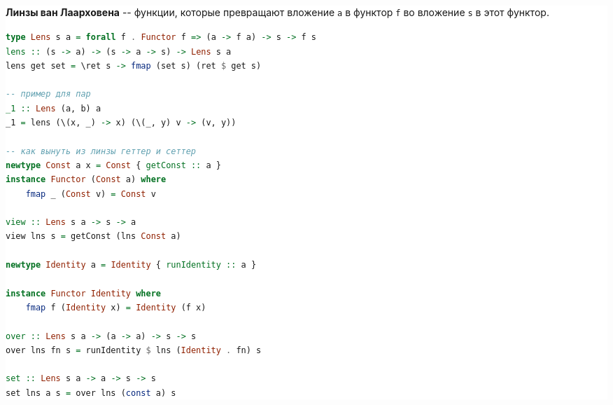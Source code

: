 **Линзы ван Лаарховена** -- функции, которые превращают вложение `a` в функтор `f` во вложение `s` в этот функтор.
```Haskell
type Lens s a = forall f . Functor f => (a -> f a) -> s -> f s
lens :: (s -> a) -> (s -> a -> s) -> Lens s a
lens get set = \ret s -> fmap (set s) (ret $ get s)

-- пример для пар
_1 :: Lens (a, b) a
_1 = lens (\(x, _) -> x) (\(_, y) v -> (v, y))

-- как вынуть из линзы геттер и сеттер
newtype Const a x = Const { getConst :: a }
instance Functor (Const a) where
    fmap _ (Const v) = Const v

view :: Lens s a -> s -> a
view lns s = getConst (lns Const a)

newtype Identity a = Identity { runIdentity :: a }

instance Functor Identity where
    fmap f (Identity x) = Identity (f x)

over :: Lens s a -> (a -> a) -> s -> s
over lns fn s = runIdentity $ lns (Identity . fn) s

set :: Lens s a -> a -> s -> s
set lns a s = over lns (const a) s
```
